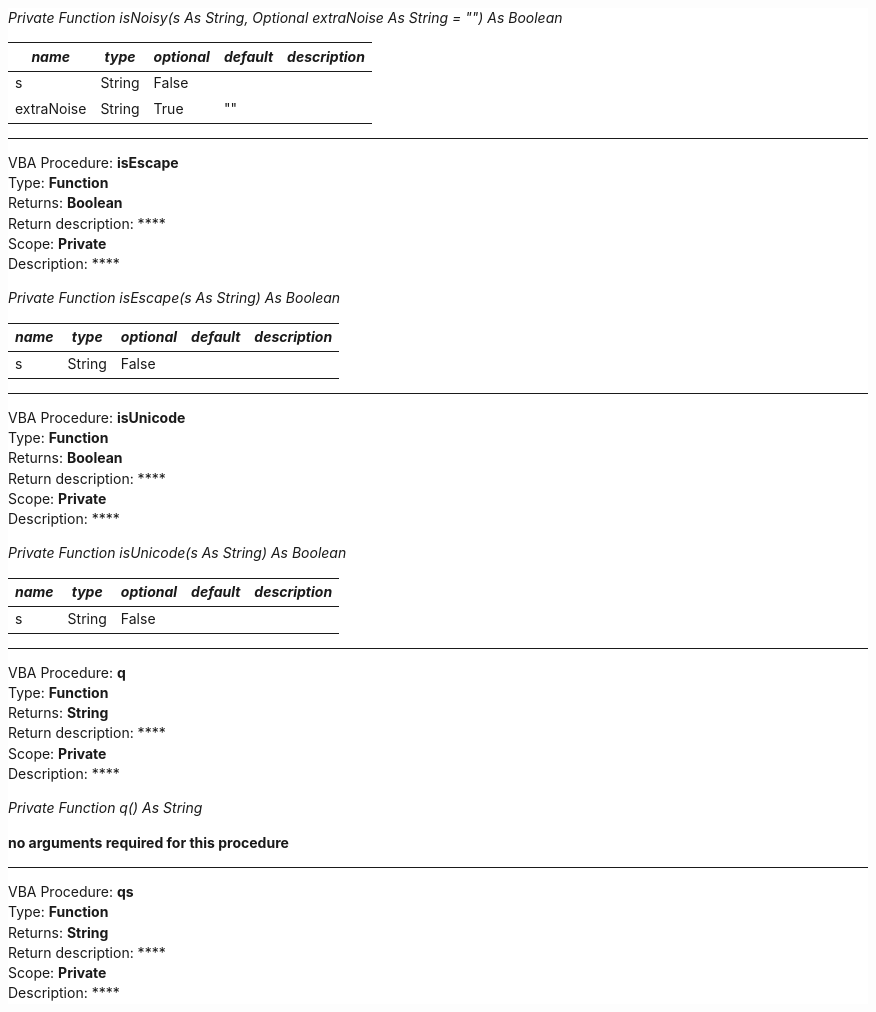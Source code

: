 *Private Function isNoisy(s As String, Optional extraNoise As String = "") As Boolean*  

*name*|*type*|*optional*|*default*|*description*
---|---|---|---|---
s|String|False||
extraNoise|String|True| ""|


---
VBA Procedure: **isEscape**  
Type: **Function**  
Returns: **Boolean**  
Return description: ****  
Scope: **Private**  
Description: ****  

*Private Function isEscape(s As String) As Boolean*  

*name*|*type*|*optional*|*default*|*description*
---|---|---|---|---
s|String|False||


---
VBA Procedure: **isUnicode**  
Type: **Function**  
Returns: **Boolean**  
Return description: ****  
Scope: **Private**  
Description: ****  

*Private Function isUnicode(s As String) As Boolean*  

*name*|*type*|*optional*|*default*|*description*
---|---|---|---|---
s|String|False||


---
VBA Procedure: **q**  
Type: **Function**  
Returns: **String**  
Return description: ****  
Scope: **Private**  
Description: ****  

*Private Function q() As String*  

**no arguments required for this procedure**


---
VBA Procedure: **qs**  
Type: **Function**  
Returns: **String**  
Return description: ****  
Scope: **Private**  
Description: ****  
